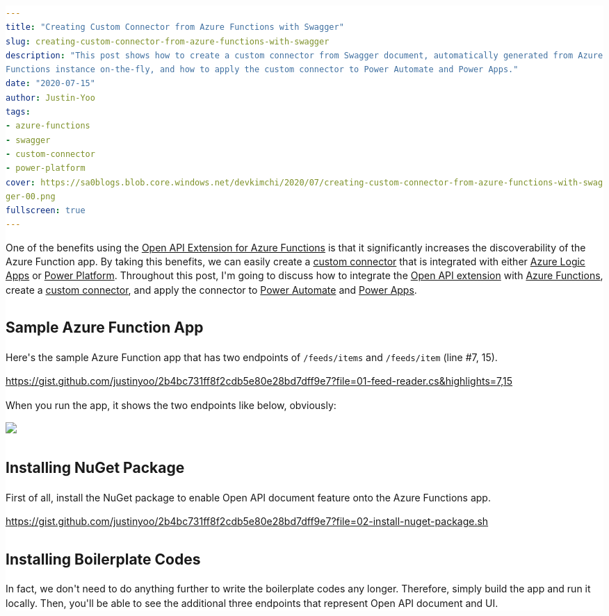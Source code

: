 ```yaml
---
title: "Creating Custom Connector from Azure Functions with Swagger"
slug: creating-custom-connector-from-azure-functions-with-swagger
description: "This post shows how to create a custom connector from Swagger document, automatically generated from Azure Functions instance on-the-fly, and how to apply the custom connector to Power Automate and Power Apps."
date: "2020-07-15"
author: Justin-Yoo
tags:
- azure-functions
- swagger
- custom-connector
- power-platform
cover: https://sa0blogs.blob.core.windows.net/devkimchi/2020/07/creating-custom-connector-from-azure-functions-with-swagger-00.png
fullscreen: true
---
```


One of the benefits using the [Open API Extension for Azure Functions][post prev] is that it significantly increases the discoverability of the Azure Function app. By taking this benefits, we can easily create a [custom connector][az cuscon] that is integrated with either [Azure Logic Apps][az logapp] or [Power Platform][power platform]. Throughout this post, I'm going to discuss how to integrate the [Open API extension][gh openapi] with [Azure Functions][az func], create a [custom connector][az cuscon], and apply the connector to [Power Automate][power automate] and [Power Apps][power apps].


## Sample Azure Function App ##

Here's the sample Azure Function app that has two endpoints of `/feeds/items` and `/feeds/item` (line #7, 15).

https://gist.github.com/justinyoo/2b4bc731ff8f2cdb5e80e28bd7dff9e7?file=01-feed-reader.cs&highlights=7,15

When you run the app, it shows the two endpoints like below, obviously:

![][image-01]


## Installing NuGet Package ##

First of all, install the NuGet package to enable Open API document feature onto the Azure Functions app.

https://gist.github.com/justinyoo/2b4bc731ff8f2cdb5e80e28bd7dff9e7?file=02-install-nuget-package.sh


## Installing Boilerplate Codes ##

In fact, we don't need to do anything further to write the boilerplate codes any longer. Therefore, simply build the app and run it locally. Then, you'll be able to see the additional three endpoints that represent Open API document and UI.


[image-01]: https://sa0blogs.blob.core.windows.net/devkimchi/2020/07/creating-custom-connector-from-azure-functions-with-swagger-01.png
[image-02]: https://sa0blogs.blob.core.windows.net/devkimchi/2020/07/creating-custom-connector-from-azure-functions-with-swagger-02.png
[image-03]: https://sa0blogs.blob.core.windows.net/devkimchi/2020/07/creating-custom-connector-from-azure-functions-with-swagger-03.png
[image-04]: https://sa0blogs.blob.core.windows.net/devkimchi/2020/07/creating-custom-connector-from-azure-functions-with-swagger-04.png
[image-05]: https://sa0blogs.blob.core.windows.net/devkimchi/2020/07/creating-custom-connector-from-azure-functions-with-swagger-05.png
[image-06]: https://sa0blogs.blob.core.windows.net/devkimchi/2020/07/creating-custom-connector-from-azure-functions-with-swagger-06.png
[image-07]: https://sa0blogs.blob.core.windows.net/devkimchi/2020/07/creating-custom-connector-from-azure-functions-with-swagger-07.png
[image-08]: https://sa0blogs.blob.core.windows.net/devkimchi/2020/07/creating-custom-connector-from-azure-functions-with-swagger-08.png
[image-09]: https://sa0blogs.blob.core.windows.net/devkimchi/2020/07/creating-custom-connector-from-azure-functions-with-swagger-09.png
[image-10]: https://sa0blogs.blob.core.windows.net/devkimchi/2020/07/creating-custom-connector-from-azure-functions-with-swagger-10.png
[image-11]: https://sa0blogs.blob.core.windows.net/devkimchi/2020/07/creating-custom-connector-from-azure-functions-with-swagger-11.png
[image-12]: https://sa0blogs.blob.core.windows.net/devkimchi/2020/07/creating-custom-connector-from-azure-functions-with-swagger-12.png
[image-13]: https://sa0blogs.blob.core.windows.net/devkimchi/2020/07/creating-custom-connector-from-azure-functions-with-swagger-13.png
[image-14]: https://sa0blogs.blob.core.windows.net/devkimchi/2020/07/creating-custom-connector-from-azure-functions-with-swagger-14.png
[image-15]: https://sa0blogs.blob.core.windows.net/devkimchi/2020/07/creating-custom-connector-from-azure-functions-with-swagger-15.png
[image-16]: https://sa0blogs.blob.core.windows.net/devkimchi/2020/07/creating-custom-connector-from-azure-functions-with-swagger-16.png
[image-17]: https://sa0blogs.blob.core.windows.net/devkimchi/2020/07/creating-custom-connector-from-azure-functions-with-swagger-17.png
[image-18]: https://sa0blogs.blob.core.windows.net/devkimchi/2020/07/creating-custom-connector-from-azure-functions-with-swagger-18.png
[image-19]: https://sa0blogs.blob.core.windows.net/devkimchi/2020/07/creating-custom-connector-from-azure-functions-with-swagger-19.png
[image-20]: https://sa0blogs.blob.core.windows.net/devkimchi/2020/07/creating-custom-connector-from-azure-functions-with-swagger-20.png
[image-21]: https://sa0blogs.blob.core.windows.net/devkimchi/2020/07/creating-custom-connector-from-azure-functions-with-swagger-21.png
[image-22]: https://sa0blogs.blob.core.windows.net/devkimchi/2020/07/creating-custom-connector-from-azure-functions-with-swagger-22.png
[image-23]: https://sa0blogs.blob.core.windows.net/devkimchi/2020/07/creating-custom-connector-from-azure-functions-with-swagger-23.png
[image-24]: https://sa0blogs.blob.core.windows.net/devkimchi/2020/07/creating-custom-connector-from-azure-functions-with-swagger-24.png
[image-25]: https://sa0blogs.blob.core.windows.net/devkimchi/2020/07/creating-custom-connector-from-azure-functions-with-swagger-25.png
[image-26]: https://sa0blogs.blob.core.windows.net/devkimchi/2020/07/creating-custom-connector-from-azure-functions-with-swagger-26.png
[image-27]: https://sa0blogs.blob.core.windows.net/devkimchi/2020/07/creating-custom-connector-from-azure-functions-with-swagger-27.png
[image-28]: https://sa0blogs.blob.core.windows.net/devkimchi/2020/07/creating-custom-connector-from-azure-functions-with-swagger-28.png
[image-29]: https://sa0blogs.blob.core.windows.net/devkimchi/2020/07/creating-custom-connector-from-azure-functions-with-swagger-29.png
[image-30]: https://sa0blogs.blob.core.windows.net/devkimchi/2020/07/creating-custom-connector-from-azure-functions-with-swagger-30.png
[image-31]: https://sa0blogs.blob.core.windows.net/devkimchi/2020/07/creating-custom-connector-from-azure-functions-with-swagger-31.png
[image-32]: https://sa0blogs.blob.core.windows.net/devkimchi/2020/07/creating-custom-connector-from-azure-functions-with-swagger-32.png
[image-33]: https://sa0blogs.blob.core.windows.net/devkimchi/2020/07/creating-custom-connector-from-azure-functions-with-swagger-33.png
[image-34]: https://sa0blogs.blob.core.windows.net/devkimchi/2020/07/creating-custom-connector-from-azure-functions-with-swagger-34.png
[image-35]: https://sa0blogs.blob.core.windows.net/devkimchi/2020/07/creating-custom-connector-from-azure-functions-with-swagger-35.png
[image-36]: https://sa0blogs.blob.core.windows.net/devkimchi/2020/07/creating-custom-connector-from-azure-functions-with-swagger-36.png
[post prev]: /2019/02/02/introducing-swagger-ui-on-azure-functions/
[gh openapi]: https://github.com/aliencube/AzureFunctions.Extensions
[gh openapi docs openapi]: https://github.com/aliencube/AzureFunctions.Extensions/blob/dev/docs/openapi.md
[gh openapi release]: https://github.com/aliencube/AzureFunctions.Extensions/releases
[az]: https://azure.microsoft.com/?WT.mc_id=devkimchicom-blog-juyoo
[az func]: https://docs.microsoft.com/azure/azure-functions/functions-overview?WT.mc_id=devkimchicom-blog-juyoo
[az logapp]: https://docs.microsoft.com/azure/logic-apps/logic-apps-overview?WT.mc_id=devkimchicom-blog-juyoo
[az apim]: https://docs.microsoft.com/azure/api-management/api-management-key-concepts?WT.mc_id=devkimchicom-blog-juyoo
[az cuscon]: https://docs.microsoft.com/connectors/custom-connectors/?WT.mc_id=devkimchicom-blog-juyoo
[power platform]: https://powerplatform.microsoft.com/?WT.mc_id=devkimchicom-blog-juyoo
[power automate]: https://flow.microsoft.com/?WT.mc_id=devkimchicom-blog-juyoo
[power apps]: https://powerapps.microsoft.com/?WT.mc_id=devkimchicom-blog-juyoo